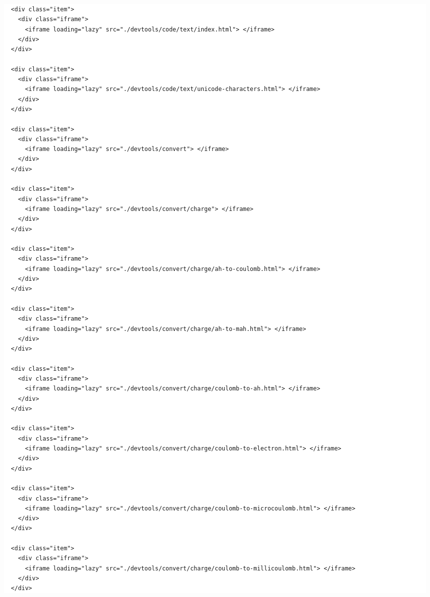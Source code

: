       <div class="item">
        <div class="iframe">
          <iframe loading="lazy" src="./devtools/code/text/index.html"> </iframe>
        </div>
      </div>

      <div class="item">
        <div class="iframe">
          <iframe loading="lazy" src="./devtools/code/text/unicode-characters.html"> </iframe>
        </div>
      </div>

      <div class="item">
        <div class="iframe">
          <iframe loading="lazy" src="./devtools/convert"> </iframe>
        </div>
      </div>

      <div class="item">
        <div class="iframe">
          <iframe loading="lazy" src="./devtools/convert/charge"> </iframe>
        </div>
      </div>

      <div class="item">
        <div class="iframe">
          <iframe loading="lazy" src="./devtools/convert/charge/ah-to-coulomb.html"> </iframe>
        </div>
      </div>

      <div class="item">
        <div class="iframe">
          <iframe loading="lazy" src="./devtools/convert/charge/ah-to-mah.html"> </iframe>
        </div>
      </div>

      <div class="item">
        <div class="iframe">
          <iframe loading="lazy" src="./devtools/convert/charge/coulomb-to-ah.html"> </iframe>
        </div>
      </div>

      <div class="item">
        <div class="iframe">
          <iframe loading="lazy" src="./devtools/convert/charge/coulomb-to-electron.html"> </iframe>
        </div>
      </div>

      <div class="item">
        <div class="iframe">
          <iframe loading="lazy" src="./devtools/convert/charge/coulomb-to-microcoulomb.html"> </iframe>
        </div>
      </div>

      <div class="item">
        <div class="iframe">
          <iframe loading="lazy" src="./devtools/convert/charge/coulomb-to-millicoulomb.html"> </iframe>
        </div>
      </div>
